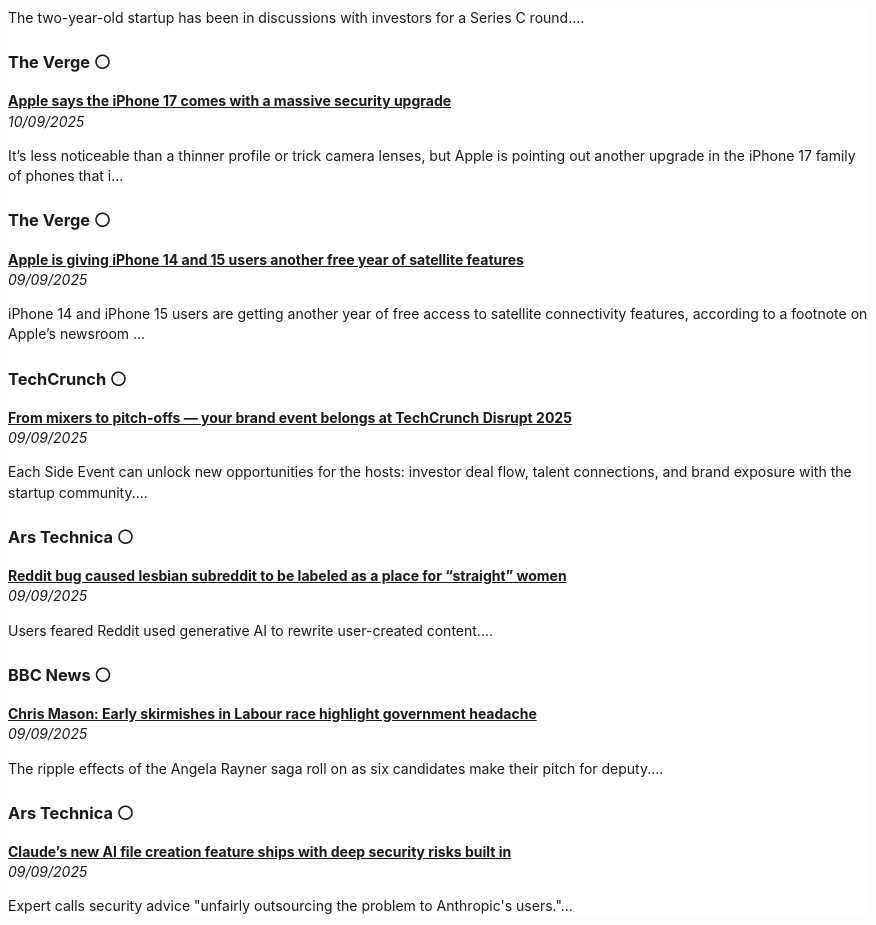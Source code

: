 The two-year-old startup has been in discussions with investors for a Series C round....


### The Verge ⚪
**[Apple says the iPhone 17 comes with a massive security upgrade](https://www.theverge.com/news/775234/iphone-17-air-a19-memory-integrity-enforcement-mte-security)**  
*10/09/2025*

It’s less noticeable than a thinner profile or trick camera lenses, but Apple is pointing out another upgrade in the iPhone 17 family of phones that i...


### The Verge ⚪
**[Apple is giving iPhone 14 and 15 users another free year of satellite features](https://www.theverge.com/news/775309/apple-iphone-14-15-satellite-connectivity-free)**  
*09/09/2025*

iPhone 14 and iPhone 15 users are getting another year of free access to satellite connectivity features, according to a footnote on Apple’s newsroom ...


### TechCrunch ⚪
**[From mixers to pitch-offs — your brand event belongs at TechCrunch Disrupt 2025](https://techcrunch.com/2025/09/09/from-mixers-to-pitch-offs-your-brand-event-belongs-at-techcrunch-disrupt-2025/)**  
*09/09/2025*

Each Side Event can unlock new opportunities for the hosts: investor deal flow, talent connections, and brand exposure with the startup community....


### Ars Technica ⚪
**[Reddit bug caused lesbian subreddit to be labeled as a place for “straight” women](https://arstechnica.com/gadgets/2025/09/reddit-bug-caused-lesbian-subreddit-to-be-labeled-as-a-place-for-straight-women/)**  
*09/09/2025*

Users feared Reddit used generative AI to rewrite user-created content....


### BBC News ⚪
**[Chris Mason: Early skirmishes in Labour race highlight government headache](https://www.bbc.com/news/articles/c0lkgylwn06o?at_medium=RSS&at_campaign=rss)**  
*09/09/2025*

The ripple effects of the Angela Rayner saga roll on as six candidates make their pitch for deputy....


### Ars Technica ⚪
**[Claude’s new AI file creation feature ships with deep security risks built in](https://arstechnica.com/information-technology/2025/09/anthropics-new-claude-feature-can-leak-data-users-told-to-monitor-chats-closely/)**  
*09/09/2025*

Expert calls security advice "unfairly outsourcing the problem to Anthropic's users."...
